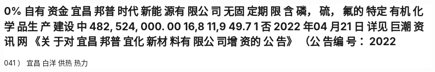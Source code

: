 0%
自有
资金
宜昌
邦普
时代
新能
源有
限公
司
无固
定期
限
含
磷，
硫，
氟的
特定
有机
化学
品生
产
建设
中
482,
524,
000.
00
16,8
11,9
49.7
1
否
2022
年04
月21
日
详见
巨潮
资讯
网
《关
于对
宜昌
邦普
宜化
新材
料有
限公
司增
资的
公
告》
（公
告编
号：
2022
-
041
）
宜昌
白洋
供热
热力